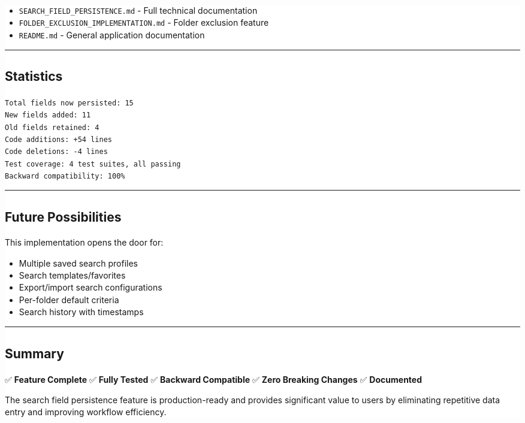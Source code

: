 - `SEARCH_FIELD_PERSISTENCE.md` - Full technical documentation
- `FOLDER_EXCLUSION_IMPLEMENTATION.md` - Folder exclusion feature
- `README.md` - General application documentation

---

## Statistics

```
Total fields now persisted: 15
New fields added: 11
Old fields retained: 4
Code additions: +54 lines
Code deletions: -4 lines
Test coverage: 4 test suites, all passing
Backward compatibility: 100%
```

---

## Future Possibilities

This implementation opens the door for:
- Multiple saved search profiles
- Search templates/favorites
- Export/import search configurations
- Per-folder default criteria
- Search history with timestamps

---

## Summary

✅ **Feature Complete**
✅ **Fully Tested**
✅ **Backward Compatible**
✅ **Zero Breaking Changes**
✅ **Documented**

The search field persistence feature is production-ready and provides significant value to users by eliminating repetitive data entry and improving workflow efficiency.

